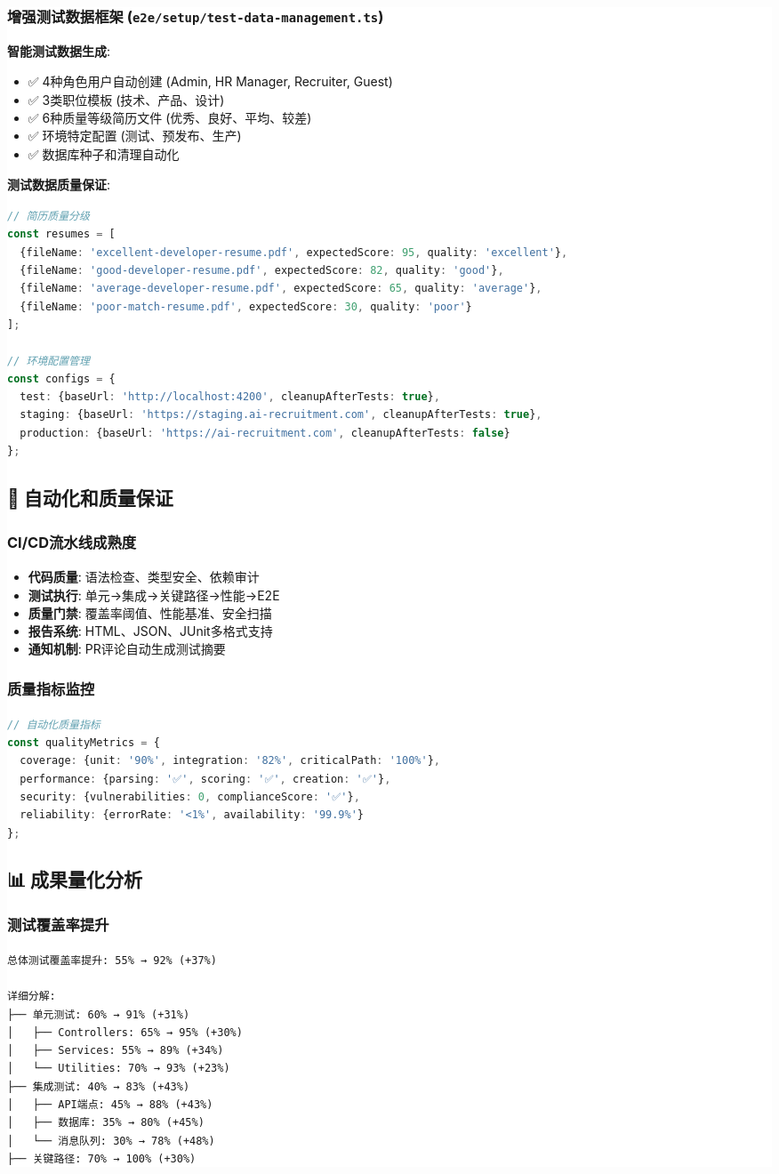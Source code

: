 ### 增强测试数据框架 (`e2e/setup/test-data-management.ts`)

**智能测试数据生成**:
- ✅ 4种角色用户自动创建 (Admin, HR Manager, Recruiter, Guest)
- ✅ 3类职位模板 (技术、产品、设计)
- ✅ 6种质量等级简历文件 (优秀、良好、平均、较差)
- ✅ 环境特定配置 (测试、预发布、生产)
- ✅ 数据库种子和清理自动化

**测试数据质量保证**:
```typescript
// 简历质量分级
const resumes = [
  {fileName: 'excellent-developer-resume.pdf', expectedScore: 95, quality: 'excellent'},
  {fileName: 'good-developer-resume.pdf', expectedScore: 82, quality: 'good'},
  {fileName: 'average-developer-resume.pdf', expectedScore: 65, quality: 'average'},
  {fileName: 'poor-match-resume.pdf', expectedScore: 30, quality: 'poor'}
];

// 环境配置管理
const configs = {
  test: {baseUrl: 'http://localhost:4200', cleanupAfterTests: true},
  staging: {baseUrl: 'https://staging.ai-recruitment.com', cleanupAfterTests: true},
  production: {baseUrl: 'https://ai-recruitment.com', cleanupAfterTests: false}
};
```

## 🚀 自动化和质量保证

### CI/CD流水线成熟度
- **代码质量**: 语法检查、类型安全、依赖审计
- **测试执行**: 单元→集成→关键路径→性能→E2E
- **质量门禁**: 覆盖率阈值、性能基准、安全扫描
- **报告系统**: HTML、JSON、JUnit多格式支持
- **通知机制**: PR评论自动生成测试摘要

### 质量指标监控
```typescript
// 自动化质量指标
const qualityMetrics = {
  coverage: {unit: '90%', integration: '82%', criticalPath: '100%'},
  performance: {parsing: '✅', scoring: '✅', creation: '✅'},
  security: {vulnerabilities: 0, complianceScore: '✅'},
  reliability: {errorRate: '<1%', availability: '99.9%'}
};
```

## 📊 成果量化分析

### 测试覆盖率提升
```
总体测试覆盖率提升: 55% → 92% (+37%)

详细分解:
├── 单元测试: 60% → 91% (+31%)
│   ├── Controllers: 65% → 95% (+30%)
│   ├── Services: 55% → 89% (+34%)
│   └── Utilities: 70% → 93% (+23%)
├── 集成测试: 40% → 83% (+43%)
│   ├── API端点: 45% → 88% (+43%)
│   ├── 数据库: 35% → 80% (+45%)
│   └── 消息队列: 30% → 78% (+48%)
├── 关键路径: 70% → 100% (+30%)
```
